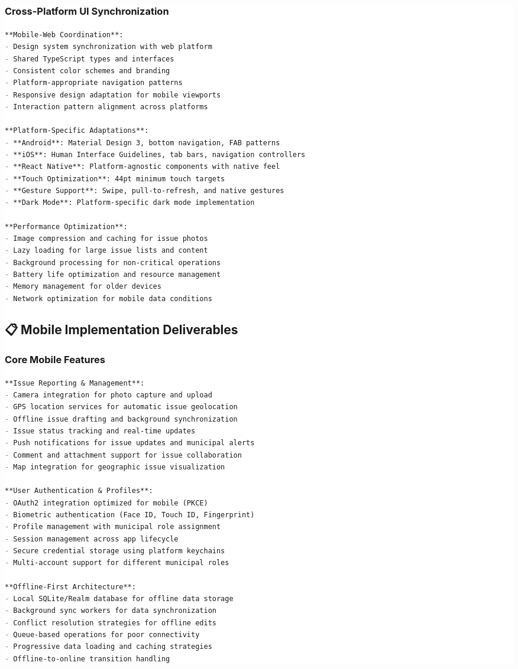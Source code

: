 ### Cross-Platform UI Synchronization
```markdown
**Mobile-Web Coordination**:
- Design system synchronization with web platform
- Shared TypeScript types and interfaces
- Consistent color schemes and branding
- Platform-appropriate navigation patterns
- Responsive design adaptation for mobile viewports
- Interaction pattern alignment across platforms

**Platform-Specific Adaptations**:
- **Android**: Material Design 3, bottom navigation, FAB patterns
- **iOS**: Human Interface Guidelines, tab bars, navigation controllers
- **React Native**: Platform-agnostic components with native feel
- **Touch Optimization**: 44pt minimum touch targets
- **Gesture Support**: Swipe, pull-to-refresh, and native gestures
- **Dark Mode**: Platform-specific dark mode implementation

**Performance Optimization**:
- Image compression and caching for issue photos
- Lazy loading for large issue lists and content
- Background processing for non-critical operations
- Battery life optimization and resource management
- Memory management for older devices
- Network optimization for mobile data conditions
```

## 📋 Mobile Implementation Deliverables

### Core Mobile Features
```markdown
**Issue Reporting & Management**:
- Camera integration for photo capture and upload
- GPS location services for automatic issue geolocation
- Offline issue drafting and background synchronization
- Issue status tracking and real-time updates
- Push notifications for issue updates and municipal alerts
- Comment and attachment support for issue collaboration
- Map integration for geographic issue visualization

**User Authentication & Profiles**:
- OAuth2 integration optimized for mobile (PKCE)
- Biometric authentication (Face ID, Touch ID, Fingerprint)
- Profile management with municipal role assignment
- Session management across app lifecycle
- Secure credential storage using platform keychains
- Multi-account support for different municipal roles

**Offline-First Architecture**:
- Local SQLite/Realm database for offline data storage
- Background sync workers for data synchronization
- Conflict resolution strategies for offline edits
- Queue-based operations for poor connectivity
- Progressive data loading and caching strategies
- Offline-to-online transition handling
```
